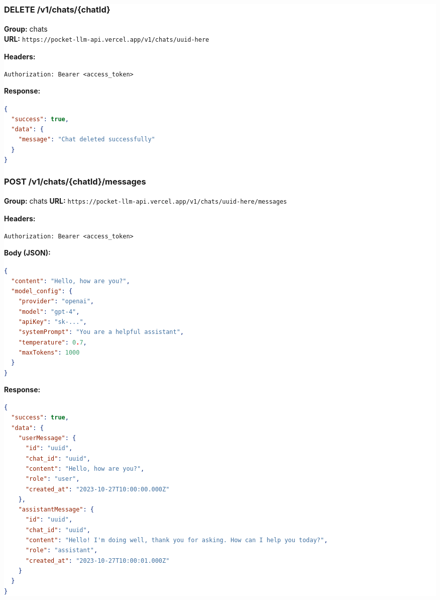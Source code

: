 ### DELETE /v1/chats/{chatId}
**Group:** chats  
**URL:** `https://pocket-llm-api.vercel.app/v1/chats/uuid-here`

**Headers:**
```
Authorization: Bearer <access_token>
```

**Response:**
```json
{
  "success": true,
  "data": {
    "message": "Chat deleted successfully"
  }
}
```

### POST /v1/chats/{chatId}/messages
**Group:** chats
**URL:** `https://pocket-llm-api.vercel.app/v1/chats/uuid-here/messages`

**Headers:**
```
Authorization: Bearer <access_token>
```

**Body (JSON):**
```json
{
  "content": "Hello, how are you?",
  "model_config": {
    "provider": "openai",
    "model": "gpt-4",
    "apiKey": "sk-...",
    "systemPrompt": "You are a helpful assistant",
    "temperature": 0.7,
    "maxTokens": 1000
  }
}
```

**Response:**
```json
{
  "success": true,
  "data": {
    "userMessage": {
      "id": "uuid",
      "chat_id": "uuid",
      "content": "Hello, how are you?",
      "role": "user",
      "created_at": "2023-10-27T10:00:00.000Z"
    },
    "assistantMessage": {
      "id": "uuid",
      "chat_id": "uuid",
      "content": "Hello! I'm doing well, thank you for asking. How can I help you today?",
      "role": "assistant",
      "created_at": "2023-10-27T10:00:01.000Z"
    }
  }
}
```
